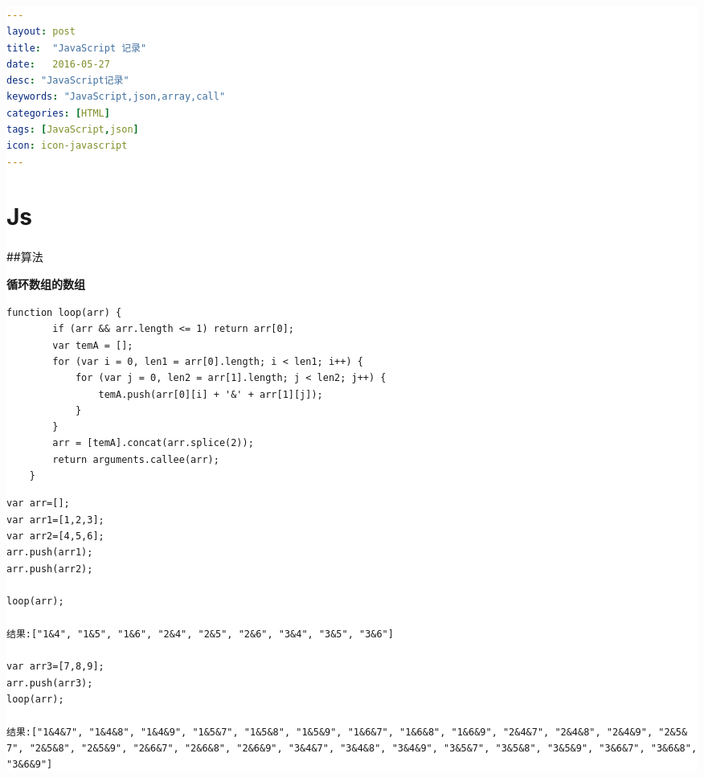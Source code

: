 ```yaml
---
layout: post
title:  "JavaScript 记录"
date:   2016-05-27
desc: "JavaScript记录"
keywords: "JavaScript,json,array,call"
categories: [HTML]
tags: [JavaScript,json]
icon: icon-javascript
---
```


# Js

##算法

**循环数组的数组**

```
function loop(arr) {
        if (arr && arr.length <= 1) return arr[0];
        var temA = [];
        for (var i = 0, len1 = arr[0].length; i < len1; i++) {
            for (var j = 0, len2 = arr[1].length; j < len2; j++) {
                temA.push(arr[0][i] + '&' + arr[1][j]);
            }
        }
        arr = [temA].concat(arr.splice(2));
        return arguments.callee(arr);
    }
```
```
var arr=[];
var arr1=[1,2,3];
var arr2=[4,5,6];
arr.push(arr1);
arr.push(arr2);

loop(arr);

结果:["1&4", "1&5", "1&6", "2&4", "2&5", "2&6", "3&4", "3&5", "3&6"]

var arr3=[7,8,9];
arr.push(arr3);
loop(arr);

结果:["1&4&7", "1&4&8", "1&4&9", "1&5&7", "1&5&8", "1&5&9", "1&6&7", "1&6&8", "1&6&9", "2&4&7", "2&4&8", "2&4&9", "2&5&7", "2&5&8", "2&5&9", "2&6&7", "2&6&8", "2&6&9", "3&4&7", "3&4&8", "3&4&9", "3&5&7", "3&5&8", "3&5&9", "3&6&7", "3&6&8", "3&6&9"]
```
